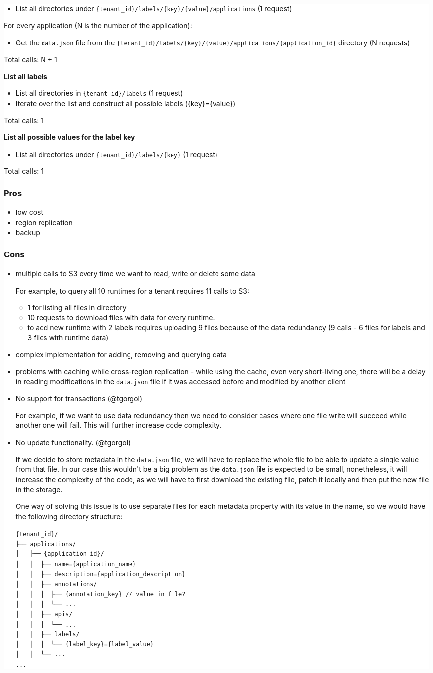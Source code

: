 - List all directories under `{tenant_id}/labels/{key}/{value}/applications` (1 request)

For every application (N is the number of the application):
- Get the `data.json` file from the `{tenant_id}/labels/{key}/{value}/applications/{application_id}` directory (N requests)

Total calls: N + 1

**List all labels**

- List all directories in `{tenant_id}/labels` (1 request)
- Iterate over the list and construct all possible labels ({key}={value})

Total calls: 1

**List all possible values for the label key**

- List all directories under `{tenant_id}/labels/{key}` (1 request)

Total calls: 1

### Pros
- low cost
- region replication
- backup

### Cons
- multiple calls to S3 every time we want to read, write or delete some data

    For example, to query all 10 runtimes for a tenant requires 11 calls to S3:
    -   1 for listing all files in directory
    -   10 requests to download files with data for every runtime.
    -   to add new runtime with 2 labels requires uploading 9 files because of the data redundancy (9 calls - 6 files for labels and 3 files with runtime data)

- complex implementation for adding, removing and querying data
- problems with caching while cross-region replication - while using the cache, even very short-living one, there will be a delay in reading modifications in the `data.json` file if it was accessed before and modified by another client
- No support for transactions (@tgorgol)
    
    For example, if we want to use data redundancy then we need to consider cases where one file write will succeed while another one will fail. This will further increase code complexity.
- No update functionality. (@tgorgol)

    If we decide to store metadata in the `data.json` file, we will have to replace the whole file to be able to update a single value from that file. In our case this wouldn't be a big problem as the `data.json` file is expected to be small, nonetheless, it will increase the complexity of the code, as we will have to first download the existing file, patch it locally and then put the new file in the storage.
    
    One way of solving this issue is to use separate files for each metadata property with its value in the name, so we would have the following directory structure:
    
    ```
    {tenant_id}/
    ├── applications/
    │   ├── {application_id}/
    │   │  ├── name={application_name}
    │   │  ├── description={application_description}
    │   │  ├── annotations/
    │   │  │  ├── {annotation_key} // value in file?
    │   │  │  └── ...
    │   │  ├── apis/
    │   │  │  └── ...
    │   │  ├── labels/
    │   │  │  └── {label_key}={label_value}
    │   │  └── ...
    ...